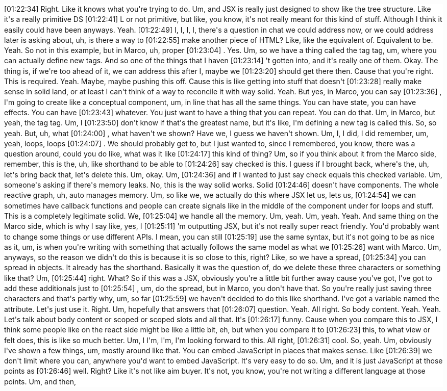 [01:22:34]  Right. Like it knows what you're trying to do. Um, and JSX is really just designed to show like the tree structure. Like it's a really primitive DS
[01:22:41] L or not primitive, but like, you know, it's not really meant for this kind of stuff. Although I think it easily could have been anyways. Yeah.
[01:22:49]  I, I, I, I, there's a question in chat we could address now, or we could address later is asking about, uh, is there a way to
[01:22:55]  make another piece of HTML? Like, like the equivalent of. Equivalent to be. Yeah. So not in this example, but in Marco, uh, proper
[01:23:04] . Yes. Um, so we have a thing called the tag tag, um, where you can actually define new tags. And so one of the things that I haven
[01:23:14] 't gotten into, and it's really one of them. Okay. The thing is, if we're too ahead of it, we can address this after I, maybe we
[01:23:20]  should get there then. Cause that you're right. This is required. Yeah. Maybe, maybe pushing this off. Cause this is like getting into stuff that doesn't
[01:23:28]  really make sense in solid land, or at least I can't think of a way to reconcile it with way solid. Yeah. But yes, in Marco, you can say
[01:23:36] , I'm going to create like a conceptual component, um, in line that has all the same things. You can have state, you can have effects. You can have
[01:23:43]  whatever. You just want to have a thing that you can repeat. You can do that. Um, in Marco, but yeah, the tag tag. Um, I
[01:23:50]  don't know if that's the greatest name, but it's like, I'm defining a new tag is called this. So, so yeah. But, uh, what
[01:24:00] , what haven't we shown? Have we, I guess we haven't shown. Um, I, I did, I did remember, um, yeah, loops, loops
[01:24:07] . We should probably get to, but I just wanted to, since I remembered, you know, there was a question around, could you do like, what was it like
[01:24:17]  this kind of thing? Um, so if you think about it from the Marco side, remember, this is the, uh, like shorthand to be able to
[01:24:26]  say checked is this. I guess if I brought back, where's the, uh, let's bring back that, let's delete this. Um, okay. Um,
[01:24:36]  and if I wanted to just say check equals this checked variable. Um, someone's asking if there's memory leaks. No, this is the way solid works. Solid
[01:24:46]  doesn't have components. The whole reactive graph, uh, auto manages memory. Um, so like we, we actually do this where JSX let us, lets us,
[01:24:54]  we can sometimes have callback functions and people can create signals like in the middle of the component under for loops and stuff. This is a completely legitimate solid. We,
[01:25:04]  we handle all the memory. Um, yeah. Um, yeah. Yeah. And same thing on the Marco side, which is why I say like, yes, I
[01:25:11] 'm outputting JSX, but it's not really super react friendly. You'd probably want to change some things or use different APIs. I mean, you can still
[01:25:19]  use the same syntax, but it's not going to be as nice as it, um, is when you're writing with something that actually follows the same model as what we
[01:25:26]  want with Marco. Um, anyways, so the reason we didn't do this is because it is so close to this, right? Like, so we have a spread,
[01:25:34]  you can spread in objects. It already has the shorthand. Basically it was the question of, do we delete these three characters or something like that? Um,
[01:25:44]  right. What? So if this was a JSX, obviously you're a little bit further away cause you've got, I've got to add these additionals just to
[01:25:54] , um, do the spread, but in Marco, you don't have that. So you're really just saving three characters and that's partly why, um, so far
[01:25:59]  we haven't decided to do this like shorthand. I've got a variable named the attribute. Let's just use it. Right. Um, hopefully that answers that
[01:26:07]  question. Yeah. All right. So body content. Yeah. Yeah. Let's talk about body content or scoped or scoped slots and all that. It's
[01:26:17]  funny. Cause when you compare this to JSX, I think some people like on the react side might be like a little bit, eh, but when you compare it to
[01:26:23]  this, to what view or felt does, this is like so much better. Um, I I'm, I'm, I'm looking forward to this. All right,
[01:26:31]  cool. So, yeah. Um, obviously I've shown a few things, um, mostly around like that. You can embed JavaScript in places that makes sense. Like
[01:26:39]  we don't limit where you can, anywhere you'd want to embed JavaScript. It's very easy to do so. Um, and it is just JavaScript at those points as
[01:26:46]  well. Right? Like it's not like aim buyer. It's not, you know, you're not writing a different language at those points. Um, and then,